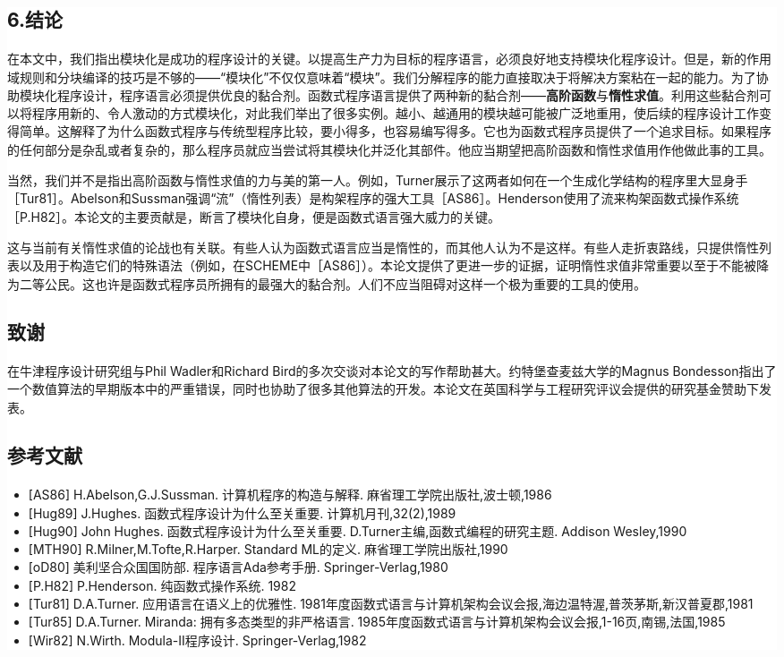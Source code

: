 ## 6.结论

在本文中，我们指出模块化是成功的程序设计的关键。以提高生产力为目标的程序语言，必须良好地支持模块化程序设计。但是，新的作用域规则和分块编译的技巧是不够的——“模块化”不仅仅意味着“模块”。我们分解程序的能力直接取决于将解决方案粘在一起的能力。为了协助模块化程序设计，程序语言必须提供优良的黏合剂。函数式程序语言提供了两种新的黏合剂——**高阶函数**与**惰性求值**。利用这些黏合剂可以将程序用新的、令人激动的方式模块化，对此我们举出了很多实例。越小、越通用的模块越可能被广泛地重用，使后续的程序设计工作变得简单。这解释了为什么函数式程序与传统型程序比较，要小得多，也容易编写得多。它也为函数式程序员提供了一个追求目标。如果程序的任何部分是杂乱或者复杂的，那么程序员就应当尝试将其模块化并泛化其部件。他应当期望把高阶函数和惰性求值用作他做此事的工具。

当然，我们并不是指出高阶函数与惰性求值的力与美的第一人。例如，Turner展示了这两者如何在一个生成化学结构的程序里大显身手［Tur81］。Abelson和Sussman强调“流”（惰性列表）是构架程序的强大工具［AS86］。Henderson使用了流来构架函数式操作系统［P.H82］。本论文的主要贡献是，断言了模块化自身，便是函数式语言强大威力的关键。

这与当前有关惰性求值的论战也有关联。有些人认为函数式语言应当是惰性的，而其他人认为不是这样。有些人走折衷路线，只提供惰性列表以及用于构造它们的特殊语法（例如，在SCHEME中［AS86］）。本论文提供了更进一步的证据，证明惰性求值非常重要以至于不能被降为二等公民。这也许是函数式程序员所拥有的最强大的黏合剂。人们不应当阻碍对这样一个极为重要的工具的使用。

## 致谢

在牛津程序设计研究组与Phil Wadler和Richard Bird的多次交谈对本论文的写作帮助甚大。约特堡查麦兹大学的Magnus Bondesson指出了一个数值算法的早期版本中的严重错误，同时也协助了很多其他算法的开发。本论文在英国科学与工程研究评议会提供的研究基金赞助下发表。

## 参考文献

* [AS86] H.Abelson,G.J.Sussman. 计算机程序的构造与解释. 麻省理工学院出版社,波士顿,1986
* [Hug89] J.Hughes. 函数式程序设计为什么至关重要. 计算机月刊,32(2),1989
* [Hug90] John Hughes. 函数式程序设计为什么至关重要. D.Turner主编,函数式编程的研究主题. Addison Wesley,1990
* [MTH90] R.Milner,M.Tofte,R.Harper. Standard ML的定义. 麻省理工学院出版社,1990
* [oD80] 美利坚合众国国防部. 程序语言Ada参考手册. Springer-Verlag,1980
* [P.H82] P.Henderson. 纯函数式操作系统. 1982
* [Tur81] D.A.Turner. 应用语言在语义上的优雅性. 1981年度函数式语言与计算机架构会议会报,海边温特渥,普茨茅斯,新汉普夏郡,1981
* [Tur85] D.A.Turner. Miranda: 拥有多态类型的非严格语言. 1985年度函数式语言与计算机架构会议会报,1-16页,南锡,法国,1985
* [Wir82] N.Wirth. Modula-II程序设计. Springer-Verlag,1982
